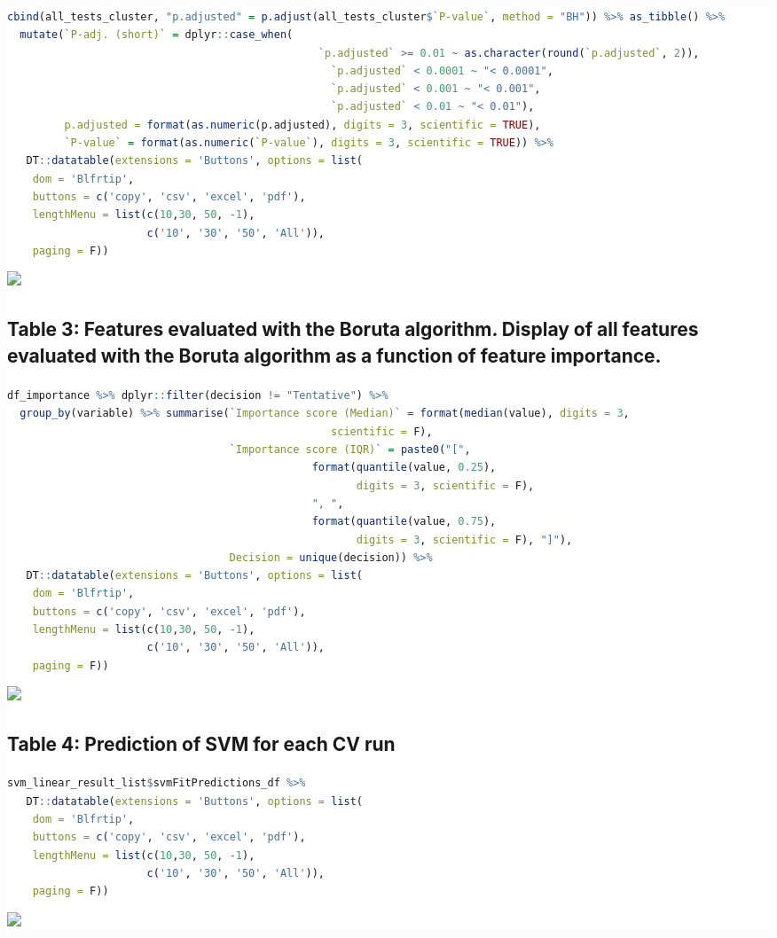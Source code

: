 ``` r
cbind(all_tests_cluster, "p.adjusted" = p.adjust(all_tests_cluster$`P-value`, method = "BH")) %>% as_tibble() %>%
  mutate(`P-adj. (short)` = dplyr::case_when(
                                                 `p.adjusted` >= 0.01 ~ as.character(round(`p.adjusted`, 2)),
                                                   `p.adjusted` < 0.0001 ~ "< 0.0001",
                                                   `p.adjusted` < 0.001 ~ "< 0.001",
                                                   `p.adjusted` < 0.01 ~ "< 0.01"),
         p.adjusted = format(as.numeric(p.adjusted), digits = 3, scientific = TRUE),
         `P-value` = format(as.numeric(`P-value`), digits = 3, scientific = TRUE)) %>%
   DT::datatable(extensions = 'Buttons', options = list(
    dom = 'Blfrtip',
    buttons = c('copy', 'csv', 'excel', 'pdf'),
    lengthMenu = list(c(10,30, 50, -1),
                      c('10', '30', '50', 'All')),
    paging = F))
```

![](analysis_files/figure-gfm/unnamed-chunk-47-1.png)

## Table 3: Features evaluated with the Boruta algorithm. Display of all features evaluated with the Boruta algorithm as a function of feature importance.

``` r
df_importance %>% dplyr::filter(decision != "Tentative") %>% 
  group_by(variable) %>% summarise(`Importance score (Median)` = format(median(value), digits = 3, 
                                                   scientific = F),
                                   `Importance score (IQR)` = paste0("[", 
                                                format(quantile(value, 0.25), 
                                                       digits = 3, scientific = F), 
                                                ", ", 
                                                format(quantile(value, 0.75), 
                                                       digits = 3, scientific = F), "]"),
                                   Decision = unique(decision)) %>%
   DT::datatable(extensions = 'Buttons', options = list(
    dom = 'Blfrtip',
    buttons = c('copy', 'csv', 'excel', 'pdf'),
    lengthMenu = list(c(10,30, 50, -1),
                      c('10', '30', '50', 'All')),
    paging = F))
```

![](analysis_files/figure-gfm/unnamed-chunk-48-1.png)

## Table 4: Prediction of SVM for each CV run

``` r
svm_linear_result_list$svmFitPredictions_df %>%
   DT::datatable(extensions = 'Buttons', options = list(
    dom = 'Blfrtip',
    buttons = c('copy', 'csv', 'excel', 'pdf'),
    lengthMenu = list(c(10,30, 50, -1),
                      c('10', '30', '50', 'All')),
    paging = F))
```

![](analysis_files/figure-gfm/unnamed-chunk-49-1.png)
